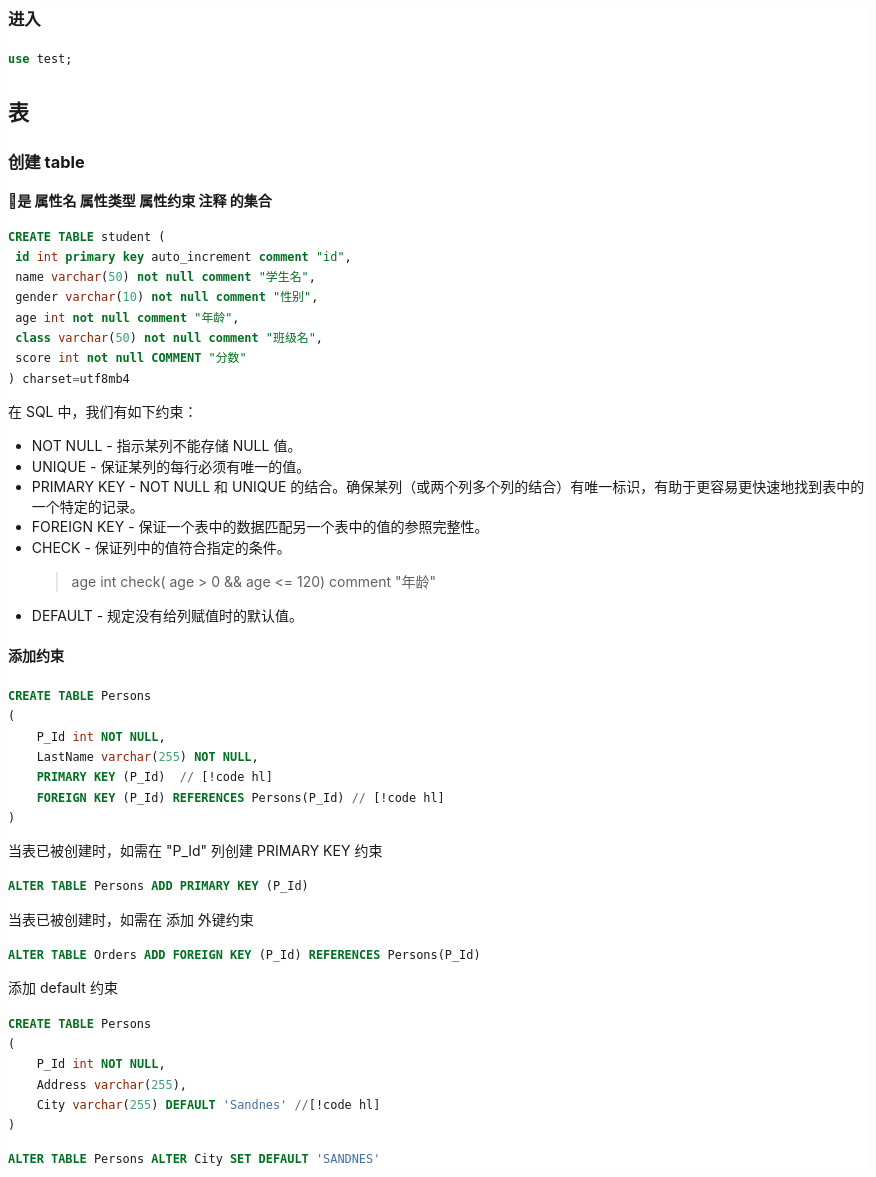### 进入

```sql
use test;
```

## 表
### 创建 table
**🏮是 属性名 属性类型 属性约束 注释 的集合**
```sql
CREATE TABLE student (
 id int primary key auto_increment comment "id", 
 name varchar(50) not null comment "学生名",
 gender varchar(10) not null comment "性别",
 age int not null comment "年龄",
 class varchar(50) not null comment "班级名",
 score int not null COMMENT "分数"
) charset=utf8mb4
```
在 SQL 中，我们有如下约束：

- NOT NULL - 指示某列不能存储 NULL 值。
- UNIQUE - 保证某列的每行必须有唯一的值。
- PRIMARY KEY - NOT NULL 和 UNIQUE 的结合。确保某列（或两个列多个列的结合）有唯一标识，有助于更容易更快速地找到表中的一个特定的记录。
- FOREIGN KEY - 保证一个表中的数据匹配另一个表中的值的参照完整性。
- CHECK - 保证列中的值符合指定的条件。
  > age int check( age > 0 && age <= 120) comment "年龄"
- DEFAULT - 规定没有给列赋值时的默认值。

#### 添加约束

```sql
CREATE TABLE Persons
(
    P_Id int NOT NULL,
    LastName varchar(255) NOT NULL,
    PRIMARY KEY (P_Id)  // [!code hl]
    FOREIGN KEY (P_Id) REFERENCES Persons(P_Id) // [!code hl]
)
```
当表已被创建时，如需在 "P_Id" 列创建 PRIMARY KEY 约束
```sql
ALTER TABLE Persons ADD PRIMARY KEY (P_Id)
```
当表已被创建时，如需在 添加 外键约束
```sql
ALTER TABLE Orders ADD FOREIGN KEY (P_Id) REFERENCES Persons(P_Id)
```

添加 default 约束
```sql
CREATE TABLE Persons
(
    P_Id int NOT NULL,
    Address varchar(255),
    City varchar(255) DEFAULT 'Sandnes' //[!code hl]
)
```
```sql
ALTER TABLE Persons ALTER City SET DEFAULT 'SANDNES'
```
